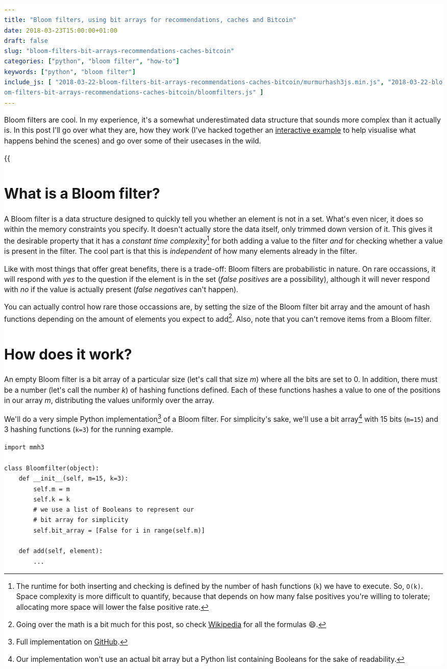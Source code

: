 ```yaml
---
title: "Bloom filters, using bit arrays for recommendations, caches and Bitcoin"
date: 2018-03-23T15:00:00+01:00
draft: false
slug: "bloom-filters-bit-arrays-recommendations-caches-bitcoin"
categories: ["python", "bloom filter", "how-to"]
keywords: ["python", "bloom filter"]
include_js: [ "2018-03-22-bloom-filters-bit-arrays-recommendations-caches-bitcoin/murmurhash3js.min.js", "2018-03-22-bloom-filters-bit-arrays-recommendations-caches-bitcoin/bloomfilters.js" ]
---
```


Bloom filters are cool. In my experience, it's a somewhat underestimated data structure that sounds more complex than it actually is. In this post I'll go over what they are, how they work (I've hacked together an [interactive example](#interactive_example) to help visualise what happens behind the scenes) and go over some of their usecases in the wild.

{{<audio src="/audio/2018-03-22-bloom-filters-bit-arrays-recommendations-caches-bitcoin.mp3" type="mp3" backup_src="/audio/2018-03-22-bloom-filters-bit-arrays-recommendations-caches-bitcoin.ogg" backup_type="ogg">}}

# What is a Bloom filter?

A Bloom filter is a data structure designed to quickly tell you whether an element is not in a set. What's even nicer, it does so within the memory constraints you specify. It doesn't actually store the data itself, only trimmed down version of it. This gives it the desirable property that it has a _constant time complexity_[^BigO] for both adding a value to the filter _and_ for checking whether a value is present in the filter. The cool part is that this is _independent_ of how many elements already in the filter.

Like with most things that offer great benefits, there is a trade-off: Bloom filters are probabilistic in nature. On rare occassions, it will respond with _yes_ to the question if the element is in the set (_false positives_ are a possibility), although it will never respond with _no_ if the value is actually present (_false negatives_ can't happen).

You can actually control how rare those occassions are, by setting the size of the Bloom filter bit array and the amount of hash functions depending on the amount of elements you expect to add[^optimal_hash_functions]. Also, note that you can't remove items from a Bloom filter.

# How does it work?

An empty Bloom filter is a bit array of a particular size (let's call that size _m_) where all the bits are set to 0. In addition, there must be a number (let's call the number _k_) of hashing functions defined. Each of these functions hashes a value to one of the positions in our array _m_, distributing the values uniformly over the array.

We'll do a very simple Python implementation[^bloom_gist] of a Bloom filter. For simplicity's sake, we'll use a bit array[^bitarraydisclaimer] with 15 bits (`m=15`) and 3 hashing functions (`k=3`) for the running example.
```
import mmh3

class Bloomfilter(object):
    def __init__(self, m=15, k=3):
        self.m = m
        self.k = k
        # we use a list of Booleans to represent our
        # bit array for simplicity
        self.bit_array = [False for i in range(self.m)]

    def add(self, element):
        ...

```

[^BigO]: The runtime for both inserting and checking is defined by the number of hash functions (`k`) we have to execute. So, `O(k)`. Space complexity is more difficult to quantify, because that depends on how many false positives you're willing to tolerate; allocating more space will lower the false positive rate.
[^optimal_hash_functions]: Going over the math is a bit much for this post, so check [Wikipedia](https://en.wikipedia.org/wiki/Bloom_filter#Optimal_number_of_hash_functions) for all the formulas 😄.
[^bloom_gist]: Full implementation on [GitHub](https://gist.github.com/bartdegoede/42ef7a265d946a9a75617a89ecbaf674).
[^bitarraydisclaimer]: Our implementation won't use an actual bit array but a Python list containing Booleans for the sake of readability.
[^signedisfalse]: Note that there's a slight difference between the Python and Javascript Murmurhash implementation in the libraries I've used; the [Javascript library I used](https://pid.github.io/murmurHash3js/) returns a 32 bit _unsigned_ integer, where the [Python library](https://github.com/hajimes/mmh3) returns a 32 bit _signed_ integer by default. To keep the Python example consistent with the Javascript, I opted to use unsigned integers there too; there is no impact for the working of the Bloom filter.
[^akamai_ref]: Maggs, Bruce M.; Sitaraman, Ramesh K. (July 2015), "Algorithmic nuggets in content delivery", _SIGCOMM Computer Communication Review_, New York, NY, USA: ACM, 45 (3): 52–66, [`doi:10.1145/2805789.2805800`](https://doi.org/10.1145%2F2805789.2805800)
[^medium_bloom]: Read the article. It's really good.